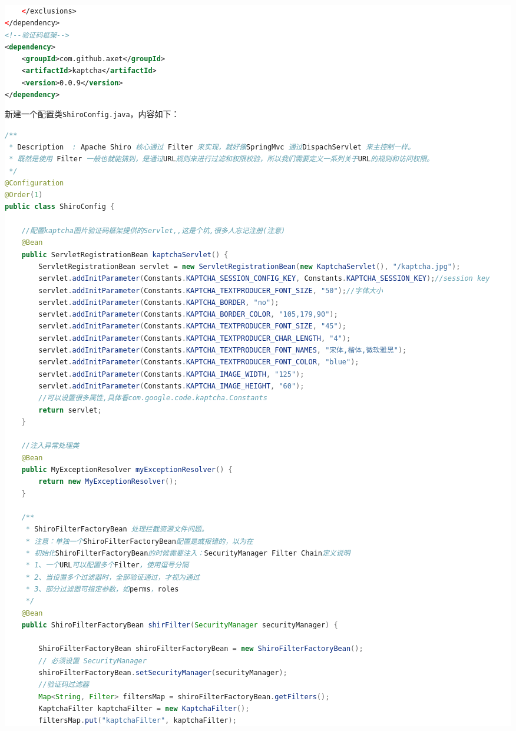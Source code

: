 ``` xml
    </exclusions>
</dependency>
<!--验证码框架-->
<dependency>
    <groupId>com.github.axet</groupId>
    <artifactId>kaptcha</artifactId>
    <version>0.0.9</version>
</dependency>
```

新建一个配置类`ShiroConfig.java`，内容如下：
``` java
/**
 * Description  : Apache Shiro 核心通过 Filter 来实现，就好像SpringMvc 通过DispachServlet 来主控制一样。
 * 既然是使用 Filter 一般也就能猜到，是通过URL规则来进行过滤和权限校验，所以我们需要定义一系列关于URL的规则和访问权限。
 */
@Configuration
@Order(1)
public class ShiroConfig {

    //配置kaptcha图片验证码框架提供的Servlet,,这是个坑,很多人忘记注册(注意)
    @Bean
    public ServletRegistrationBean kaptchaServlet() {
        ServletRegistrationBean servlet = new ServletRegistrationBean(new KaptchaServlet(), "/kaptcha.jpg");
        servlet.addInitParameter(Constants.KAPTCHA_SESSION_CONFIG_KEY, Constants.KAPTCHA_SESSION_KEY);//session key
        servlet.addInitParameter(Constants.KAPTCHA_TEXTPRODUCER_FONT_SIZE, "50");//字体大小
        servlet.addInitParameter(Constants.KAPTCHA_BORDER, "no");
        servlet.addInitParameter(Constants.KAPTCHA_BORDER_COLOR, "105,179,90");
        servlet.addInitParameter(Constants.KAPTCHA_TEXTPRODUCER_FONT_SIZE, "45");
        servlet.addInitParameter(Constants.KAPTCHA_TEXTPRODUCER_CHAR_LENGTH, "4");
        servlet.addInitParameter(Constants.KAPTCHA_TEXTPRODUCER_FONT_NAMES, "宋体,楷体,微软雅黑");
        servlet.addInitParameter(Constants.KAPTCHA_TEXTPRODUCER_FONT_COLOR, "blue");
        servlet.addInitParameter(Constants.KAPTCHA_IMAGE_WIDTH, "125");
        servlet.addInitParameter(Constants.KAPTCHA_IMAGE_HEIGHT, "60");
        //可以设置很多属性,具体看com.google.code.kaptcha.Constants
        return servlet;
    }

    //注入异常处理类
    @Bean
    public MyExceptionResolver myExceptionResolver() {
        return new MyExceptionResolver();
    }

    /**
     * ShiroFilterFactoryBean 处理拦截资源文件问题。
     * 注意：单独一个ShiroFilterFactoryBean配置是或报错的，以为在
     * 初始化ShiroFilterFactoryBean的时候需要注入：SecurityManager Filter Chain定义说明
     * 1、一个URL可以配置多个Filter，使用逗号分隔
     * 2、当设置多个过滤器时，全部验证通过，才视为通过
     * 3、部分过滤器可指定参数，如perms，roles
     */
    @Bean
    public ShiroFilterFactoryBean shirFilter(SecurityManager securityManager) {

        ShiroFilterFactoryBean shiroFilterFactoryBean = new ShiroFilterFactoryBean();
        // 必须设置 SecurityManager
        shiroFilterFactoryBean.setSecurityManager(securityManager);
        //验证码过滤器
        Map<String, Filter> filtersMap = shiroFilterFactoryBean.getFilters();
        KaptchaFilter kaptchaFilter = new KaptchaFilter();
        filtersMap.put("kaptchaFilter", kaptchaFilter);
```